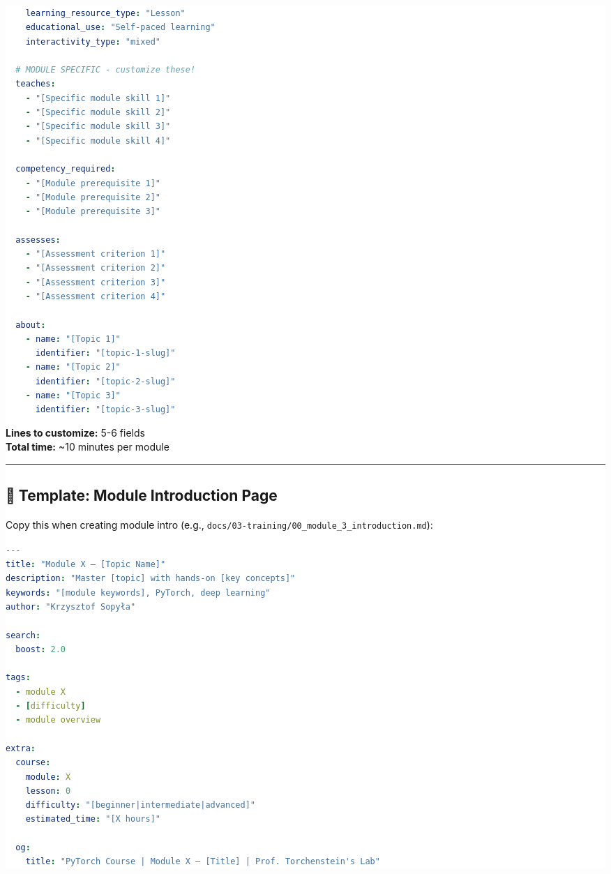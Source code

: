 ```yaml
    learning_resource_type: "Lesson"
    educational_use: "Self-paced learning"
    interactivity_type: "mixed"
  
  # MODULE SPECIFIC - customize these!
  teaches:
    - "[Specific module skill 1]"
    - "[Specific module skill 2]"
    - "[Specific module skill 3]"
    - "[Specific module skill 4]"
  
  competency_required:
    - "[Module prerequisite 1]"
    - "[Module prerequisite 2]"
    - "[Module prerequisite 3]"
  
  assesses:
    - "[Assessment criterion 1]"
    - "[Assessment criterion 2]"
    - "[Assessment criterion 3]"
    - "[Assessment criterion 4]"
  
  about:
    - name: "[Topic 1]"
      identifier: "[topic-1-slug]"
    - name: "[Topic 2]"
      identifier: "[topic-2-slug]"
    - name: "[Topic 3]"
      identifier: "[topic-3-slug]"
```

**Lines to customize:** 5-6 fields  
**Total time:** ~10 minutes per module

---

## 📄 Template: Module Introduction Page

Copy this when creating module intro (e.g., `docs/03-training/00_module_3_introduction.md`):

```yaml
---
title: "Module X – [Topic Name]"
description: "Master [topic] with hands-on [key concepts]"
keywords: "[module keywords], PyTorch, deep learning"
author: "Krzysztof Sopyła"

search:
  boost: 2.0

tags:
  - module X
  - [difficulty]
  - module overview

extra:
  course:
    module: X
    lesson: 0
    difficulty: "[beginner|intermediate|advanced]"
    estimated_time: "[X hours]"
  
  og:
    title: "PyTorch Course | Module X – [Title] | Prof. Torchenstein's Lab"
```